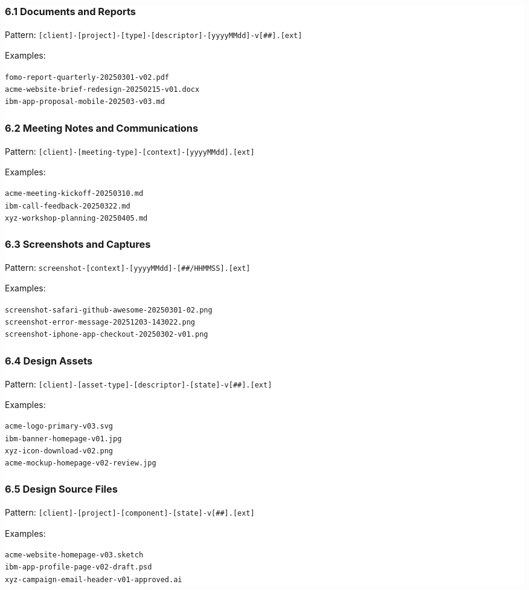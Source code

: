 ### 6.1 Documents and Reports

Pattern: `[client]-[project]-[type]-[descriptor]-[yyyyMMdd]-v[##].[ext]`

Examples:

```
fomo-report-quarterly-20250301-v02.pdf
acme-website-brief-redesign-20250215-v01.docx
ibm-app-proposal-mobile-202503-v03.md
```

### 6.2 Meeting Notes and Communications

Pattern: `[client]-[meeting-type]-[context]-[yyyyMMdd].[ext]`

Examples:

```
acme-meeting-kickoff-20250310.md
ibm-call-feedback-20250322.md
xyz-workshop-planning-20250405.md
```

### 6.3 Screenshots and Captures

Pattern: `screenshot-[context]-[yyyyMMdd]-[##/HHMMSS].[ext]`

Examples:

```
screenshot-safari-github-awesome-20250301-02.png
screenshot-error-message-20251203-143022.png
screenshot-iphone-app-checkout-20250302-v01.png
```

### 6.4 Design Assets

Pattern: `[client]-[asset-type]-[descriptor]-[state]-v[##].[ext]`

Examples:

```
acme-logo-primary-v03.svg
ibm-banner-homepage-v01.jpg
xyz-icon-download-v02.png
acme-mockup-homepage-v02-review.jpg
```

### 6.5 Design Source Files

Pattern: `[client]-[project]-[component]-[state]-v[##].[ext]`

Examples:

```
acme-website-homepage-v03.sketch
ibm-app-profile-page-v02-draft.psd
xyz-campaign-email-header-v01-approved.ai
```
